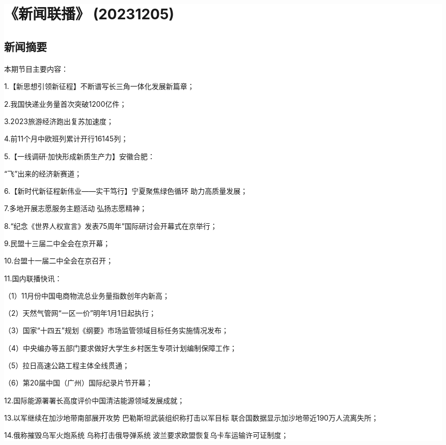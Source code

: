 # 《新闻联播》 (20231205)

## 新闻摘要

本期节目主要内容：


1.【新思想引领新征程】不断谱写长三角一体化发展新篇章；


2.我国快递业务量首次突破1200亿件；


3.2023旅游经济跑出复苏加速度；


4.前11个月中欧班列累计开行16145列；


5.【一线调研·加快形成新质生产力】安徽合肥：

“飞”出来的经济新赛道；


6.【新时代新征程新伟业——实干笃行】宁夏聚焦绿色循环 助力高质量发展；


7.多地开展志愿服务主题活动 弘扬志愿精神；


8.“纪念《世界人权宣言》发表75周年”国际研讨会开幕式在京举行；


9.民盟十三届二中全会在京开幕；


10.台盟十一届二中全会在京召开；


11.国内联播快讯：


（1）11月份中国电商物流总业务量指数创年内新高；


（2）天然气管网“一区一价”明年1月1日起执行；


（3）国家“十四五”规划《纲要》市场监管领域目标任务实施情况发布；


（4）中央编办等五部门要求做好大学生乡村医生专项计划编制保障工作；


（5）拉日高速公路工程主体全线贯通；


（6）第20届中国（广州）国际纪录片节开幕；


12.国际能源署署长高度评价中国清洁能源领域发展成就；


13.以军继续在加沙地带南部展开攻势 巴勒斯坦武装组织称打击以军目标 联合国数据显示加沙地带近190万人流离失所；


14.俄称摧毁乌军火炮系统 乌称打击俄导弹系统 波兰要求欧盟恢复乌卡车运输许可证制度；
